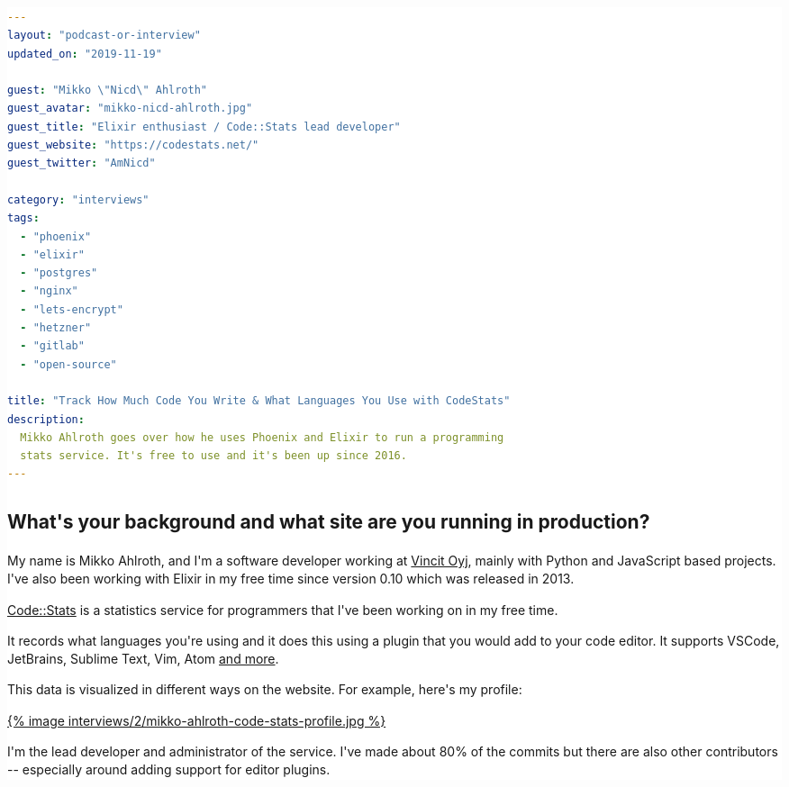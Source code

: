 ```yaml
---
layout: "podcast-or-interview"
updated_on: "2019-11-19"

guest: "Mikko \"Nicd\" Ahlroth"
guest_avatar: "mikko-nicd-ahlroth.jpg"
guest_title: "Elixir enthusiast / Code::Stats lead developer"
guest_website: "https://codestats.net/"
guest_twitter: "AmNicd"

category: "interviews"
tags:
  - "phoenix"
  - "elixir"
  - "postgres"
  - "nginx"
  - "lets-encrypt"
  - "hetzner"
  - "gitlab"
  - "open-source"

title: "Track How Much Code You Write & What Languages You Use with CodeStats"
description:
  Mikko Ahlroth goes over how he uses Phoenix and Elixir to run a programming
  stats service. It's free to use and it's been up since 2016.
---
```


## What's your background and what site are you running in production?

My name is Mikko Ahlroth, and I'm a software developer working at [Vincit
Oyj](https://www.vincit.fi/en/), mainly with Python and JavaScript based
projects. I've also been working with Elixir in my free time since version 0.10
which was released in 2013.

[Code::Stats](https://codestats.net/) is a statistics service for programmers
that I've been working on in my free time.

It records what languages you're using and it does this using a plugin that you
would add to your code editor. It supports VSCode, JetBrains, Sublime Text,
Vim, Atom [and more](https://codestats.net/plugins).

This data is visualized in different ways on the website. For example, here's
my profile:

[{% image interviews/2/mikko-ahlroth-code-stats-profile.jpg
%}](https://codestats.net/users/Nicd)

I'm the lead developer and administrator of the service. I've made about 80%
of the commits but there are also other contributors -- especially around
adding support for editor plugins.
